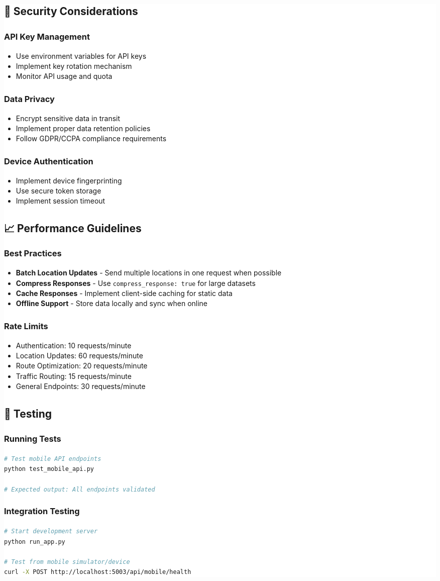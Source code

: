 ## 🔐 Security Considerations

### API Key Management
- Use environment variables for API keys
- Implement key rotation mechanism
- Monitor API usage and quota

### Data Privacy
- Encrypt sensitive data in transit
- Implement proper data retention policies
- Follow GDPR/CCPA compliance requirements

### Device Authentication
- Implement device fingerprinting
- Use secure token storage
- Implement session timeout

## 📈 Performance Guidelines

### Best Practices
- **Batch Location Updates** - Send multiple locations in one request when possible
- **Compress Responses** - Use `compress_response: true` for large datasets
- **Cache Responses** - Implement client-side caching for static data
- **Offline Support** - Store data locally and sync when online

### Rate Limits
- Authentication: 10 requests/minute
- Location Updates: 60 requests/minute
- Route Optimization: 20 requests/minute
- Traffic Routing: 15 requests/minute
- General Endpoints: 30 requests/minute

## 🧪 Testing

### Running Tests
```bash
# Test mobile API endpoints
python test_mobile_api.py

# Expected output: All endpoints validated
```

### Integration Testing
```bash
# Start development server
python run_app.py

# Test from mobile simulator/device
curl -X POST http://localhost:5003/api/mobile/health
```
